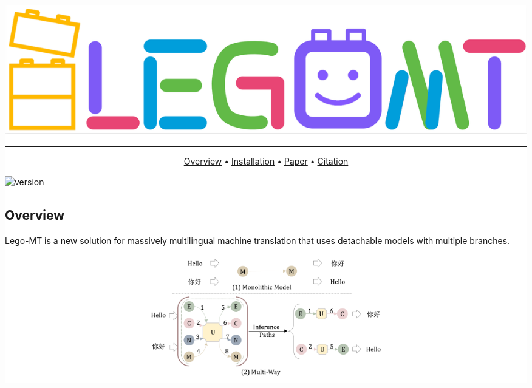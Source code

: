 
<div align="center">
<img src="png/lego-MT_logo.png" border="0" width=1200px/>
</div>

------

<p align="center">
  <a href="#overview">Overview</a> •
  <a href="#installation">Installation</a> •
  <a href="https://arxiv.org/pdf/2212.10551.pdf">Paper</a> •
  <a href="#citation">Citation</a> 
</p>

![version](https://img.shields.io/badge/version-0.1-blue)


## Overview

Lego-MT is a new solution for massively multilingual machine translation that uses detachable models with multiple branches. 
<div align="center">
<img src="./png/schematic_diagram.png"  border="0"  width="400px"/>
</div>
